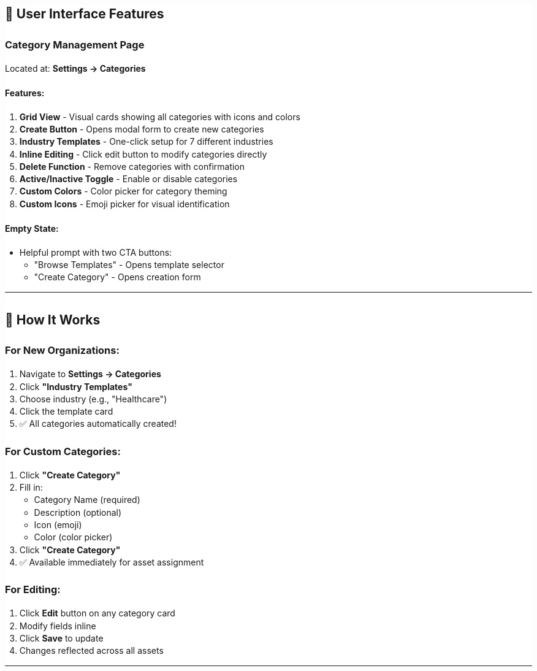 
## 🎨 User Interface Features

### Category Management Page
Located at: **Settings → Categories**

#### Features:
1. **Grid View** - Visual cards showing all categories with icons and colors
2. **Create Button** - Opens modal form to create new categories
3. **Industry Templates** - One-click setup for 7 different industries
4. **Inline Editing** - Click edit button to modify categories directly
5. **Delete Function** - Remove categories with confirmation
6. **Active/Inactive Toggle** - Enable or disable categories
7. **Custom Colors** - Color picker for category theming
8. **Custom Icons** - Emoji picker for visual identification

#### Empty State:
- Helpful prompt with two CTA buttons:
  - "Browse Templates" - Opens template selector
  - "Create Category" - Opens creation form

---

## 🔄 How It Works

### For New Organizations:
1. Navigate to **Settings → Categories**
2. Click **"Industry Templates"**
3. Choose industry (e.g., "Healthcare")
4. Click the template card
5. ✅ All categories automatically created!

### For Custom Categories:
1. Click **"Create Category"**
2. Fill in:
   - Category Name (required)
   - Description (optional)
   - Icon (emoji)
   - Color (color picker)
3. Click **"Create Category"**
4. ✅ Available immediately for asset assignment

### For Editing:
1. Click **Edit** button on any category card
2. Modify fields inline
3. Click **Save** to update
4. Changes reflected across all assets

---
